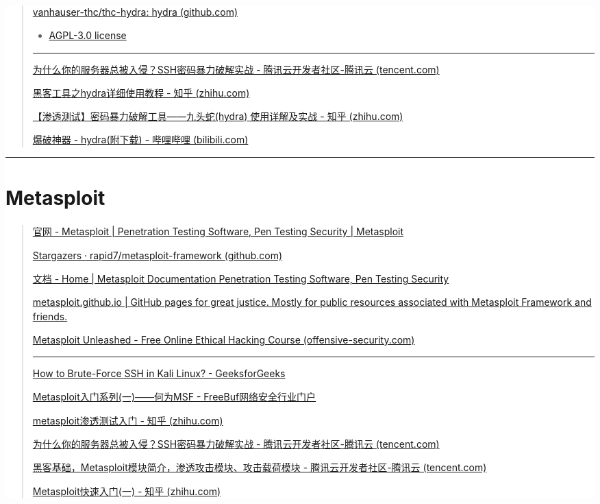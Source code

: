> [vanhauser-thc/thc-hydra: hydra (github.com)](https://github.com/vanhauser-thc/thc-hydra)
>
> - [ AGPL-3.0 license](https://github.com/vanhauser-thc/thc-hydra/blob/master/LICENSE)
>
> ---
>
> [为什么你的服务器总被入侵？SSH密码暴力破解实战 - 腾讯云开发者社区-腾讯云 (tencent.com)](https://cloud.tencent.com/developer/article/1115791)
>
> [黑客工具之hydra详细使用教程 - 知乎 (zhihu.com)](https://zhuanlan.zhihu.com/p/397779150)
>
> [【渗透测试】密码暴力破解工具——九头蛇(hydra) 使用详解及实战 - 知乎 (zhihu.com)](https://zhuanlan.zhihu.com/p/378051599)
>
> [爆破神器 - hydra(附下载) - 哔哩哔哩 (bilibili.com)](https://www.bilibili.com/read/cv10947357)

---

# Metasploit

> [官网 - Metasploit | Penetration Testing Software, Pen Testing Security | Metasploit](https://www.metasploit.com/)
>
> [Stargazers · rapid7/metasploit-framework (github.com)](https://github.com/rapid7/metasploit-framework)
>
> [文档 - Home | Metasploit Documentation Penetration Testing Software, Pen Testing Security](https://docs.metasploit.com/)
>
> [metasploit.github.io | GitHub pages for great justice. Mostly for public resources associated with Metasploit Framework and friends.](http://resources.metasploit.com/)
>
> [Metasploit Unleashed - Free Online Ethical Hacking Course (offensive-security.com)](https://www.offensive-security.com/metasploit-unleashed/)
>
> ---
>
> [How to Brute-Force SSH in Kali Linux? - GeeksforGeeks](https://www.geeksforgeeks.org/how-to-brute-force-ssh-in-kali-linux/)
>
> [Metasploit入门系列(一)——何为MSF - FreeBuf网络安全行业门户](https://www.freebuf.com/articles/web/203000.html)
>
> [metasploit渗透测试入门 - 知乎 (zhihu.com)](https://zhuanlan.zhihu.com/p/97894195)
>
> [为什么你的服务器总被入侵？SSH密码暴力破解实战 - 腾讯云开发者社区-腾讯云 (tencent.com)](https://cloud.tencent.com/developer/article/1115791)
>
> [黑客基础，Metasploit模块简介，渗透攻击模块、攻击载荷模块 - 腾讯云开发者社区-腾讯云 (tencent.com)](https://cloud.tencent.com/developer/news/329927)
>
> [Metasploit快速入门(一)  - 知乎 (zhihu.com)](https://zhuanlan.zhihu.com/p/62429064)
>
> 
